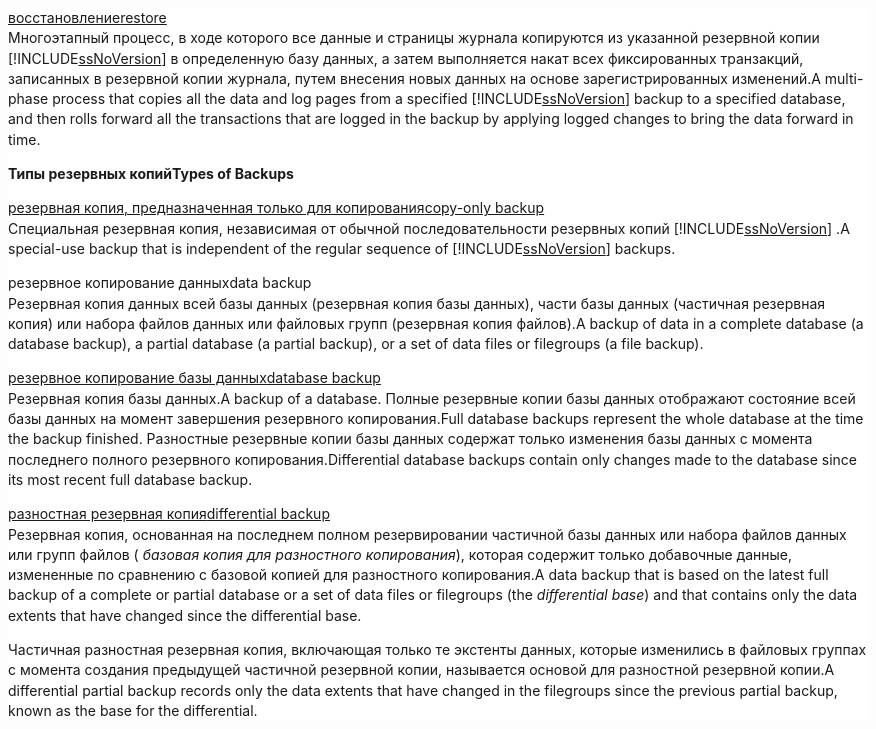  [<span data-ttu-id="f112a-124">восстановление</span><span class="sxs-lookup"><span data-stu-id="f112a-124">restore</span></span>](restore-and-recovery-overview-sql-server.md)  
 <span data-ttu-id="f112a-125">Многоэтапный процесс, в ходе которого все данные и страницы журнала копируются из указанной резервной копии [!INCLUDE[ssNoVersion](../../includes/ssnoversion-md.md)] в определенную базу данных, а затем выполняется накат всех фиксированных транзакций, записанных в резервной копии журнала, путем внесения новых данных на основе зарегистрированных изменений.</span><span class="sxs-lookup"><span data-stu-id="f112a-125">A multi-phase process that copies all the data and log pages from a specified [!INCLUDE[ssNoVersion](../../includes/ssnoversion-md.md)] backup to a specified database, and then rolls forward all the transactions that are logged in the backup by applying logged changes to bring the data forward in time.</span></span>  
  
 <span data-ttu-id="f112a-126">**Типы резервных копий**</span><span class="sxs-lookup"><span data-stu-id="f112a-126">**Types of Backups**</span></span>  
  
 [<span data-ttu-id="f112a-127">резервная копия, предназначенная только для копирования</span><span class="sxs-lookup"><span data-stu-id="f112a-127">copy-only backup</span></span>](copy-only-backups-sql-server.md)  
 <span data-ttu-id="f112a-128">Специальная резервная копия, независимая от обычной последовательности резервных копий [!INCLUDE[ssNoVersion](../../includes/ssnoversion-md.md)] .</span><span class="sxs-lookup"><span data-stu-id="f112a-128">A special-use backup that is independent of the regular sequence of [!INCLUDE[ssNoVersion](../../includes/ssnoversion-md.md)] backups.</span></span>  
  
 <span data-ttu-id="f112a-129">резервное копирование данных</span><span class="sxs-lookup"><span data-stu-id="f112a-129">data backup</span></span>  
 <span data-ttu-id="f112a-130">Резервная копия данных всей базы данных (резервная копия базы данных), части базы данных (частичная резервная копия) или набора файлов данных или файловых групп (резервная копия файлов).</span><span class="sxs-lookup"><span data-stu-id="f112a-130">A backup of data in a complete database (a database backup), a partial database (a partial backup), or a set of data files or filegroups (a file backup).</span></span>  
  
 [<span data-ttu-id="f112a-131">резервное копирование базы данных</span><span class="sxs-lookup"><span data-stu-id="f112a-131">database backup</span></span>](full-database-backups-sql-server.md)  
 <span data-ttu-id="f112a-132">Резервная копия базы данных.</span><span class="sxs-lookup"><span data-stu-id="f112a-132">A backup of a database.</span></span> <span data-ttu-id="f112a-133">Полные резервные копии базы данных отображают состояние всей базы данных на момент завершения резервного копирования.</span><span class="sxs-lookup"><span data-stu-id="f112a-133">Full database backups represent the whole database at the time the backup finished.</span></span> <span data-ttu-id="f112a-134">Разностные резервные копии базы данных содержат только изменения базы данных с момента последнего полного резервного копирования.</span><span class="sxs-lookup"><span data-stu-id="f112a-134">Differential database backups contain only changes made to the database since its most recent full database backup.</span></span>  
  
 [<span data-ttu-id="f112a-135">разностная резервная копия</span><span class="sxs-lookup"><span data-stu-id="f112a-135">differential backup</span></span>](full-database-backups-sql-server.md)  
 <span data-ttu-id="f112a-136">Резервная копия, основанная на последнем полном резервировании частичной базы данных или набора файлов данных или групп файлов ( *базовая копия для разностного копирования*), которая содержит только добавочные данные, измененные по сравнению с базовой копией для разностного копирования.</span><span class="sxs-lookup"><span data-stu-id="f112a-136">A data backup that is based on the latest full backup of a complete or partial database or a set of data files or filegroups (the *differential base*) and that contains only the data extents that have changed since the differential base.</span></span>  
  
 <span data-ttu-id="f112a-137">Частичная разностная резервная копия, включающая только те экстенты данных, которые изменились в файловых группах с момента создания предыдущей частичной резервной копии, называется основой для разностной резервной копии.</span><span class="sxs-lookup"><span data-stu-id="f112a-137">A differential partial backup records only the data extents that have changed in the filegroups since the previous partial backup, known as the base for the differential.</span></span>  
  